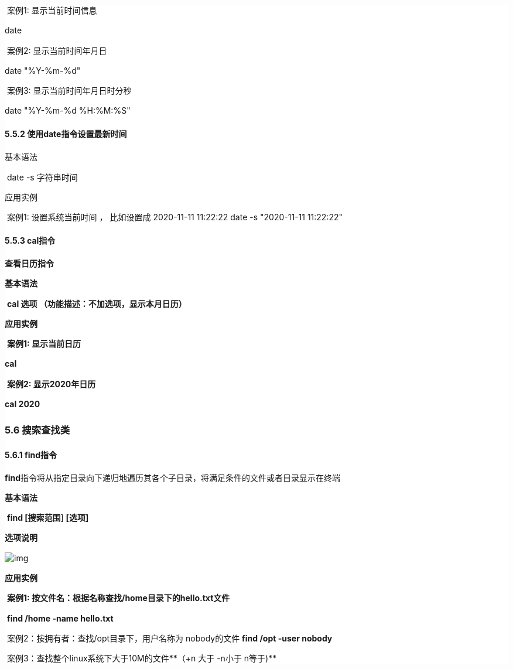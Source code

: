 ​      案例1: 显示当前时间信息

date

​      案例2: 显示当前时间年月日 

date  "%Y-%m-%d"

​      案例3: 显示当前时间年月日时分秒

date  "%Y-%m-%d %H:%M:%S"

#### 5.5.2 使用date指令设置最新时间

基本语法

​      date  -s  字符串时间

 应用实例

​      案例1: 设置系统当前时间 ， 比如设置成 2020-11-11 11:22:22      date -s "2020-11-11 11:22:22"

#### 5.5.3 cal指令

**查看日历指令**

**基本语法**

​      **cal  选项 （功能描述：不加选项，显示本月日历）**

**应用实例**

​      **案例1: 显示当前日历**

**cal**  

​      **案例2:  显示2020年日历**

**cal  2020**

### 5.6     搜索查找类

#### 5.6.1 find指令

  **find**指令将从指定目录向下递归地遍历其各个子目录，将满足条件的文件或者目录显示在终端

**基本语法**

​      **find  [搜索范围**]  **[选项]**

**选项说明**

![img](file:///C:\Users\ADMINI~1\AppData\Local\Temp\msohtmlclip1\01\clip_image102.jpg)

 **应用实例**

​      **案例1: 按文件名：根据名称查找/home目录下的hello.txt文件**

​      **find  /home   -name  hello.txt** 

​     案例2：按拥有者：查找/opt目录下，用户名称为 nobody的文件       **find  /opt    -user  nobody**

​      案例3：查找整个linux系统下大于10M的文件**（+n 大于  -n小于   n等于)**

